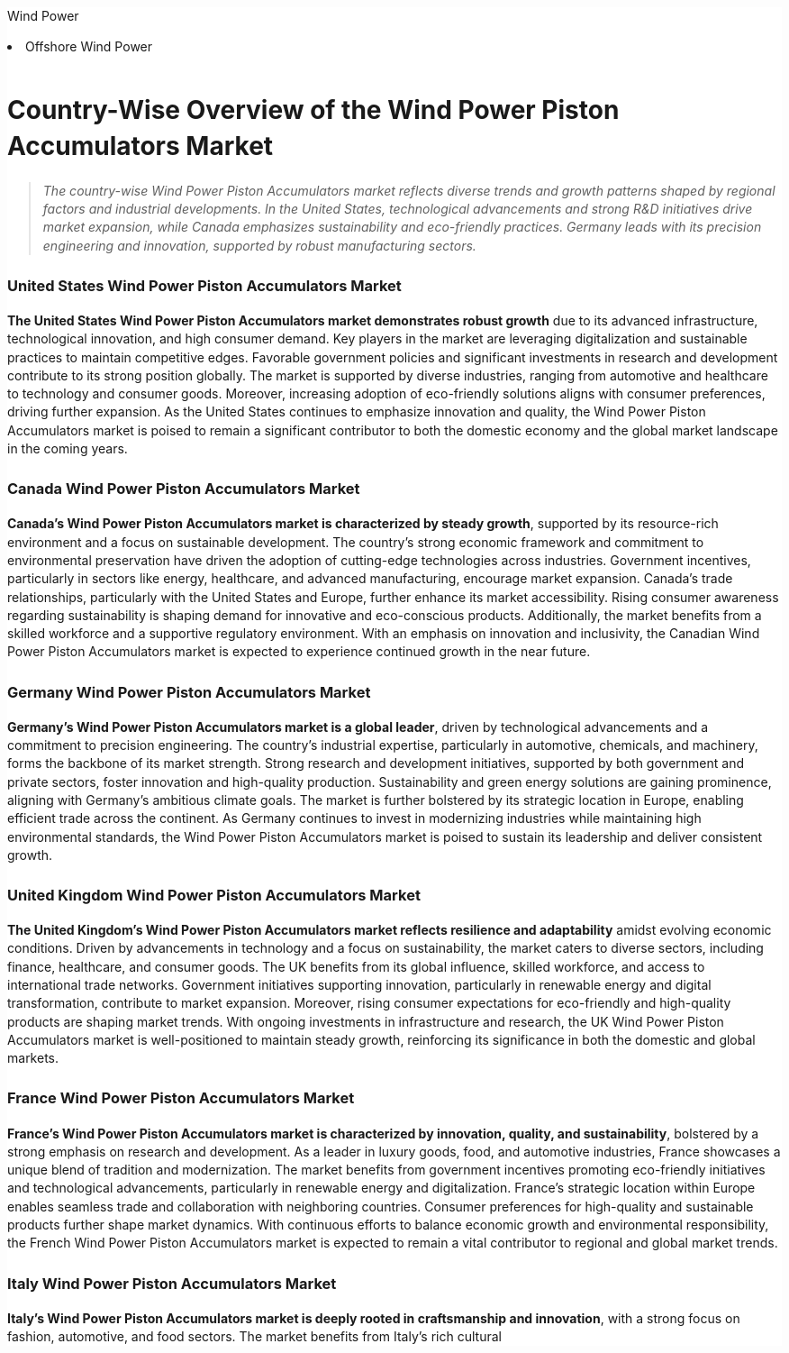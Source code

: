 Wind Power</li><li>Offshore Wind Power</li></ul><h1><span class="">Country-Wise Overview of the Wind Power Piston Accumulators Market<br /></span></h1><blockquote><p><em><span class="">The country-wise Wind Power Piston Accumulators market reflects diverse trends and growth patterns shaped by regional factors and industrial developments. In the United States, technological advancements and strong R&amp;D initiatives drive market expansion, while Canada emphasizes sustainability and eco-friendly practices. Germany leads with its precision engineering and innovation, supported by robust manufacturing sectors.</span></em></p></blockquote><h3><strong>United States Wind Power Piston Accumulators Market</strong></h3><p><strong>The United States Wind Power Piston Accumulators market demonstrates robust growth</strong> due to its advanced infrastructure, technological innovation, and high consumer demand. Key players in the market are leveraging digitalization and sustainable practices to maintain competitive edges. Favorable government policies and significant investments in research and development contribute to its strong position globally. The market is supported by diverse industries, ranging from automotive and healthcare to technology and consumer goods. Moreover, increasing adoption of eco-friendly solutions aligns with consumer preferences, driving further expansion. As the United States continues to emphasize innovation and quality, the Wind Power Piston Accumulators market is poised to remain a significant contributor to both the domestic economy and the global market landscape in the coming years.</p><h3><strong>Canada Wind Power Piston Accumulators Market</strong></h3><p><strong>Canada&rsquo;s Wind Power Piston Accumulators market is characterized by steady growth</strong>, supported by its resource-rich environment and a focus on sustainable development. The country&rsquo;s strong economic framework and commitment to environmental preservation have driven the adoption of cutting-edge technologies across industries. Government incentives, particularly in sectors like energy, healthcare, and advanced manufacturing, encourage market expansion. Canada&rsquo;s trade relationships, particularly with the United States and Europe, further enhance its market accessibility. Rising consumer awareness regarding sustainability is shaping demand for innovative and eco-conscious products. Additionally, the market benefits from a skilled workforce and a supportive regulatory environment. With an emphasis on innovation and inclusivity, the Canadian Wind Power Piston Accumulators market is expected to experience continued growth in the near future.</p><h3><strong>Germany Wind Power Piston Accumulators Market</strong></h3><p><strong>Germany&rsquo;s Wind Power Piston Accumulators market is a global leader</strong>, driven by technological advancements and a commitment to precision engineering. The country&rsquo;s industrial expertise, particularly in automotive, chemicals, and machinery, forms the backbone of its market strength. Strong research and development initiatives, supported by both government and private sectors, foster innovation and high-quality production. Sustainability and green energy solutions are gaining prominence, aligning with Germany&rsquo;s ambitious climate goals. The market is further bolstered by its strategic location in Europe, enabling efficient trade across the continent. As Germany continues to invest in modernizing industries while maintaining high environmental standards, the Wind Power Piston Accumulators market is poised to sustain its leadership and deliver consistent growth.</p><h3><strong>United Kingdom Wind Power Piston Accumulators Market</strong></h3><p><strong>The United Kingdom&rsquo;s Wind Power Piston Accumulators market reflects resilience and adaptability</strong> amidst evolving economic conditions. Driven by advancements in technology and a focus on sustainability, the market caters to diverse sectors, including finance, healthcare, and consumer goods. The UK benefits from its global influence, skilled workforce, and access to international trade networks. Government initiatives supporting innovation, particularly in renewable energy and digital transformation, contribute to market expansion. Moreover, rising consumer expectations for eco-friendly and high-quality products are shaping market trends. With ongoing investments in infrastructure and research, the UK Wind Power Piston Accumulators market is well-positioned to maintain steady growth, reinforcing its significance in both the domestic and global markets.</p><h3><strong>France Wind Power Piston Accumulators Market</strong></h3><p><strong>France&rsquo;s Wind Power Piston Accumulators market is characterized by innovation, quality, and sustainability</strong>, bolstered by a strong emphasis on research and development. As a leader in luxury goods, food, and automotive industries, France showcases a unique blend of tradition and modernization. The market benefits from government incentives promoting eco-friendly initiatives and technological advancements, particularly in renewable energy and digitalization. France&rsquo;s strategic location within Europe enables seamless trade and collaboration with neighboring countries. Consumer preferences for high-quality and sustainable products further shape market dynamics. With continuous efforts to balance economic growth and environmental responsibility, the French Wind Power Piston Accumulators market is expected to remain a vital contributor to regional and global market trends.</p><h3><strong>Italy Wind Power Piston Accumulators Market</strong></h3><p><strong>Italy&rsquo;s Wind Power Piston Accumulators market is deeply rooted in craftsmanship and innovation</strong>, with a strong focus on fashion, automotive, and food sectors. The market benefits from Italy&rsquo;s rich cultural